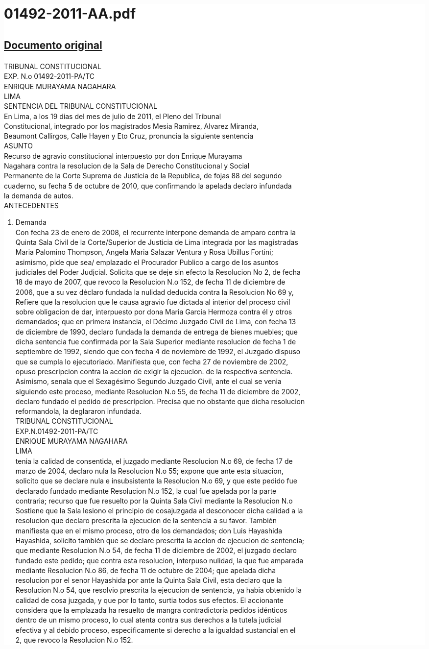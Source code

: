 
01492-2011-AA.pdf
=================
  
[Documento original](https://tc.gob.pe/jurisprudencia/2011/01492-2011-AA.pdf)  
---  
TRIBUNAL CONSTITUCIONAL  
EXP. N.o 01492-2011-PA/TC  
ENRIQUE MURAYAMA NAGAHARA  
LIMA  
SENTENCIA DEL TRIBUNAL CONSTITUCIONAL  
En Lima, a los 19 dias del mes de julio de 2011, el Pleno del Tribunal  
Constitucional, integrado por los magistrados Mesia Ramirez, Alvarez Miranda,  
Beaumont Callirgos, Calle Hayen y Eto Cruz, pronuncia la siguiente sentencia  
ASUNTO  
Recurso de agravio constitucional interpuesto por don Enrique Murayama  
Nagahara contra la resolucion de la Sala de Derecho Constitucional y Social  
Permanente de la Corte Suprema de Justicia de la Republica, de fojas 88 del segundo  
cuaderno, su fecha 5 de octubre de 2010, que confirmando la apelada declaro infundada  
la demanda de autos.  
ANTECEDENTES  
1. Demanda  
Con fecha 23 de enero de 2008, el recurrente interpone demanda de amparo contra la  
Quinta Sala Civil de la Corte/Superior de Justicia de Lima integrada por las magistradas  
Maria Palomino Thompson, Angela Maria Salazar Ventura y Rosa Ubillus Fortini;  
asimismo, pide que sea/ emplazado el Procurador Publico a cargo de los asuntos  
judiciales del Poder Judjcial. Solicita que se deje sin efecto la Resolucion No 2, de fecha  
18 de mayo de 2007, que revoco la Resolucion N.o 152, de fecha 11 de diciembre de  
2006, que a su vez déclaro fundada la nulidad deducida contra la Resolucion No 69 y,  
Refiere que la resolucion que le causa agravio fue dictada al interior del proceso civil  
sobre obligacion de dar, interpuesto por dona Maria Garcia Hermoza contra él y otros  
demandados; que en primera instancia, el Décimo Juzgado Civil de Lima, con fecha 13  
de diciembre de 1990, declaro fundada la demanda de entrega de bienes muebles; que  
dicha sentencia fue confirmada por la Sala Superior mediante resolucion de fecha 1 de  
septiembre de 1992, siendo que con fecha 4 de noviembre de 1992, el Juzgado dispuso  
que se cumpla lo ejecutoriado. Manifiesta que, con fecha 27 de noviembre de 2002,  
opuso prescripcion contra la accion de exigir la ejecucion. de la respectiva sentencia.  
Asimismo, senala que el Sexagésimo Segundo Juzgado Civil, ante el cual se venia  
siguiendo este proceso, mediante Resolucion N.o 55, de fecha 11 de diciembre de 2002,  
declaro fundado el pedido de prescripcion. Precisa que no obstante que dicha resolucion  
reformandola, la deglararon infundada.  
TRIBUNAL CONSTITUCIONAL  
EXP.N.01492-2011-PA/TC  
ENRIQUE MURAYAMA NAGAHARA  
LIMA  
tenia la calidad de consentida, el juzgado mediante Resolucion N.o 69, de fecha 17 de  
marzo de 2004, declaro nula la Resolucion N.o 55; expone que ante esta situacion,  
solicito que se declare nula e insubsistente la Resolucion N.o 69, y que este pedido fue  
declarado fundado mediante Resolucion N.o 152, la cual fue apelada por la parte  
contraria; recurso que fue resuelto por la Quinta Sala Civil mediante la Resolucion N.o  
Sostiene que la Sala lesiono el principio de cosajuzgada al desconocer dicha calidad a la  
resolucion que declaro prescrita la ejecucion de la sentencia a su favor. También  
manifiesta que en el mismo proceso, otro de los demandados; don Luis Hayashida  
Hayashida, solicito también que se declare prescrita la accion de ejecucion de sentencia;  
que mediante Resolucion N.o 54, de fecha 11 de diciembre de 2002, el juzgado declaro  
fundado este pedido; que contra esta resolucion, interpuso nulidad, la que fue amparada  
mediante Resolucion N.o 86, de fecha 11 de octubre de 2004; que apelada dicha  
resolucion por el senor Hayashida por ante la Quinta Sala Civil, esta declaro que la  
Resolucion N.o 54, que resolvio prescrita la ejecucion de sentencia, ya habia obtenido la  
calidad de cosa juzgada, y que por lo tanto, surtia todos sus efectos. El accionante  
considera que la emplazada ha resuelto de mangra contradictoria pedidos idénticos  
dentro de un mismo proceso, lo cual atenta contra sus derechos a la tutela judicial  
efectiva y al debido proceso, especificamente si derecho a la igualdad sustancial en el  
2, que revoco la Resolucion N.o 152.  